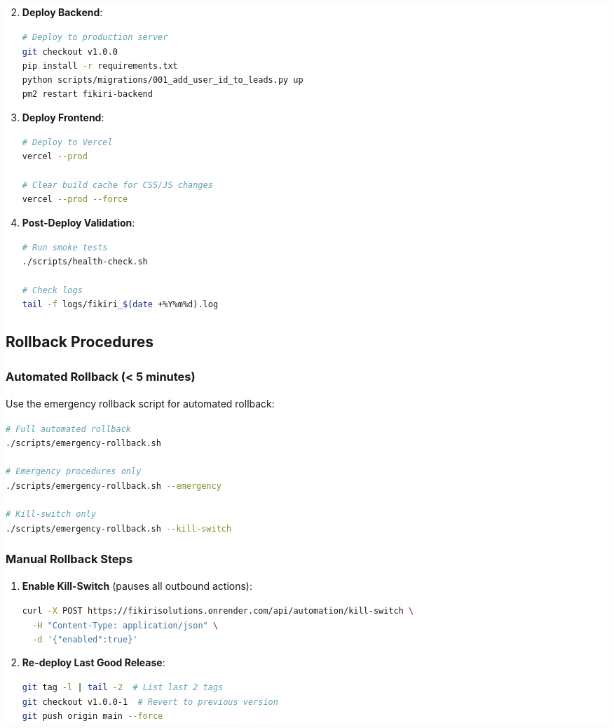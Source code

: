 2. **Deploy Backend**:
   ```bash
   # Deploy to production server
   git checkout v1.0.0
   pip install -r requirements.txt
   python scripts/migrations/001_add_user_id_to_leads.py up
   pm2 restart fikiri-backend
   ```

3. **Deploy Frontend**:
   ```bash
   # Deploy to Vercel
   vercel --prod
   
   # Clear build cache for CSS/JS changes
   vercel --prod --force
   ```

4. **Post-Deploy Validation**:
   ```bash
   # Run smoke tests
   ./scripts/health-check.sh
   
   # Check logs
   tail -f logs/fikiri_$(date +%Y%m%d).log
   ```

## Rollback Procedures

### Automated Rollback (< 5 minutes)

Use the emergency rollback script for automated rollback:

```bash
# Full automated rollback
./scripts/emergency-rollback.sh

# Emergency procedures only
./scripts/emergency-rollback.sh --emergency

# Kill-switch only
./scripts/emergency-rollback.sh --kill-switch
```

### Manual Rollback Steps

1. **Enable Kill-Switch** (pauses all outbound actions):
   ```bash
   curl -X POST https://fikirisolutions.onrender.com/api/automation/kill-switch \
     -H "Content-Type: application/json" \
     -d '{"enabled":true}'
   ```

2. **Re-deploy Last Good Release**:
   ```bash
   git tag -l | tail -2  # List last 2 tags
   git checkout v1.0.0-1  # Revert to previous version
   git push origin main --force
   ```
